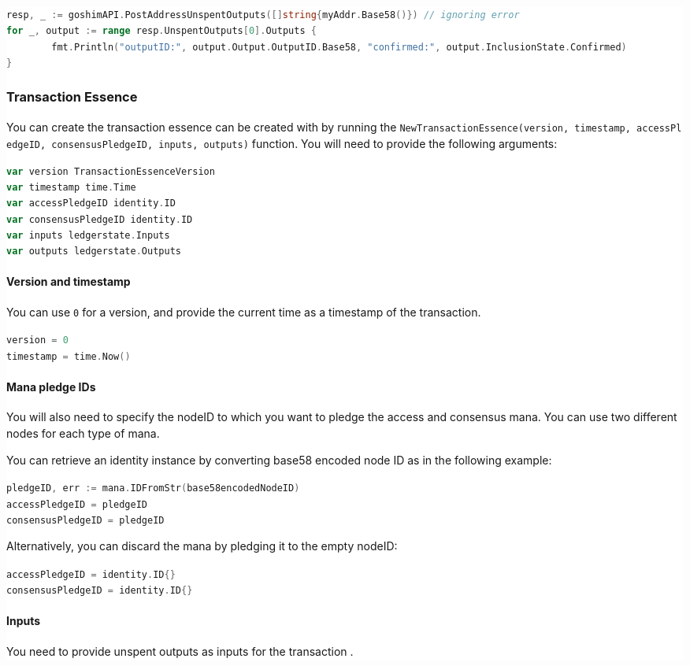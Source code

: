 ```go
resp, _ := goshimAPI.PostAddressUnspentOutputs([]string{myAddr.Base58()}) // ignoring error
for _, output := range resp.UnspentOutputs[0].Outputs {
		fmt.Println("outputID:", output.Output.OutputID.Base58, "confirmed:", output.InclusionState.Confirmed)
}
```


### Transaction Essence

You can create the transaction essence can be created with by running the 
`NewTransactionEssence(version, timestamp, accessPledgeID, consensusPledgeID, inputs, outputs)` function.
You will need to provide the following arguments:

```go
var version TransactionEssenceVersion
var timestamp time.Time
var accessPledgeID identity.ID
var consensusPledgeID identity.ID
var inputs ledgerstate.Inputs
var outputs ledgerstate.Outputs
```

#### Version and timestamp

You can use `0` for a version, and provide the current time as a timestamp of the transaction.

```go
version = 0
timestamp = time.Now()
```

#### Mana pledge IDs

You will also need to specify the nodeID to which you want to pledge the access and consensus mana. You can use two different nodes for each type of mana.

You can retrieve an identity instance by converting base58 encoded node ID as in the following example:

```go
pledgeID, err := mana.IDFromStr(base58encodedNodeID)
accessPledgeID = pledgeID
consensusPledgeID = pledgeID
```

Alternatively, you can discard the mana by pledging it to the empty nodeID:

```go
accessPledgeID = identity.ID{}
consensusPledgeID = identity.ID{}
```

#### Inputs

You need to provide unspent outputs as inputs for the transaction .
